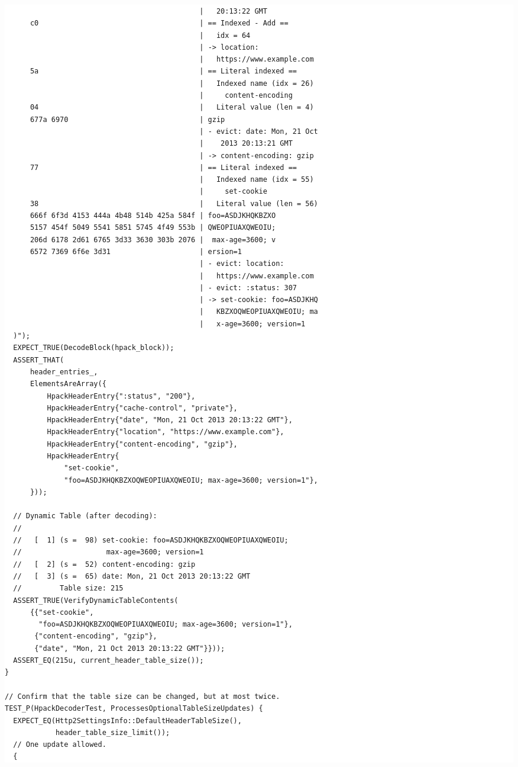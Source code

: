 ```
                                              |   20:13:22 GMT
      c0                                      | == Indexed - Add ==
                                              |   idx = 64
                                              | -> location:
                                              |   https://www.example.com
      5a                                      | == Literal indexed ==
                                              |   Indexed name (idx = 26)
                                              |     content-encoding
      04                                      |   Literal value (len = 4)
      677a 6970                               | gzip
                                              | - evict: date: Mon, 21 Oct
                                              |    2013 20:13:21 GMT
                                              | -> content-encoding: gzip
      77                                      | == Literal indexed ==
                                              |   Indexed name (idx = 55)
                                              |     set-cookie
      38                                      |   Literal value (len = 56)
      666f 6f3d 4153 444a 4b48 514b 425a 584f | foo=ASDJKHQKBZXO
      5157 454f 5049 5541 5851 5745 4f49 553b | QWEOPIUAXQWEOIU;
      206d 6178 2d61 6765 3d33 3630 303b 2076 |  max-age=3600; v
      6572 7369 6f6e 3d31                     | ersion=1
                                              | - evict: location:
                                              |   https://www.example.com
                                              | - evict: :status: 307
                                              | -> set-cookie: foo=ASDJKHQ
                                              |   KBZXOQWEOPIUAXQWEOIU; ma
                                              |   x-age=3600; version=1
  )");
  EXPECT_TRUE(DecodeBlock(hpack_block));
  ASSERT_THAT(
      header_entries_,
      ElementsAreArray({
          HpackHeaderEntry{":status", "200"},
          HpackHeaderEntry{"cache-control", "private"},
          HpackHeaderEntry{"date", "Mon, 21 Oct 2013 20:13:22 GMT"},
          HpackHeaderEntry{"location", "https://www.example.com"},
          HpackHeaderEntry{"content-encoding", "gzip"},
          HpackHeaderEntry{
              "set-cookie",
              "foo=ASDJKHQKBZXOQWEOPIUAXQWEOIU; max-age=3600; version=1"},
      }));

  // Dynamic Table (after decoding):
  //
  //   [  1] (s =  98) set-cookie: foo=ASDJKHQKBZXOQWEOPIUAXQWEOIU;
  //                    max-age=3600; version=1
  //   [  2] (s =  52) content-encoding: gzip
  //   [  3] (s =  65) date: Mon, 21 Oct 2013 20:13:22 GMT
  //         Table size: 215
  ASSERT_TRUE(VerifyDynamicTableContents(
      {{"set-cookie",
        "foo=ASDJKHQKBZXOQWEOPIUAXQWEOIU; max-age=3600; version=1"},
       {"content-encoding", "gzip"},
       {"date", "Mon, 21 Oct 2013 20:13:22 GMT"}}));
  ASSERT_EQ(215u, current_header_table_size());
}

// Confirm that the table size can be changed, but at most twice.
TEST_P(HpackDecoderTest, ProcessesOptionalTableSizeUpdates) {
  EXPECT_EQ(Http2SettingsInfo::DefaultHeaderTableSize(),
            header_table_size_limit());
  // One update allowed.
  {
```